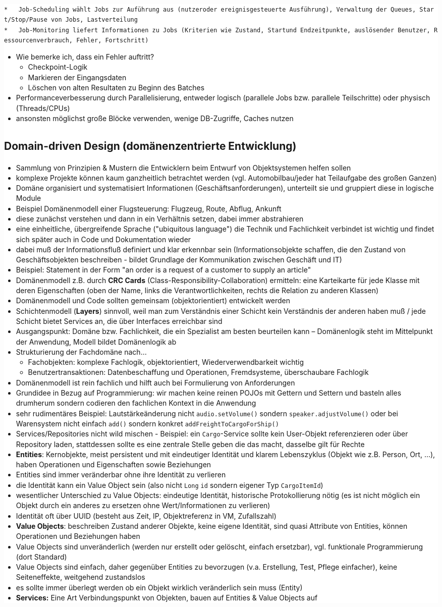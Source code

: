 	*   Job-Scheduling wählt Jobs zur Auführung aus (nutzeroder ereignisgesteuerte Ausführung), Verwaltung der Queues, Start/Stop/Pause von Jobs, Lastverteilung
	*   Job-Monitoring liefert Informationen zu Jobs (Kriterien wie Zustand, Startund Endzeitpunkte, auslösender Benutzer, Ressourcenverbrauch, Fehler, Fortschritt)
*   Wie bemerke ich, dass ein Fehler auftritt?
	*   Checkpoint-Logik
	*   Markieren der Eingangsdaten
	*   Löschen von alten Resultaten zu Beginn des Batches
*   Performanceverbesserung durch Parallelisierung, entweder logisch (parallele Jobs bzw. parallele Teilschritte) oder physisch (Threads/CPUs)
*   ansonsten möglichst große Blöcke verwenden, wenige DB-Zugriffe, Caches nutzen

## Domain-driven Design (domänenzentrierte Entwicklung)

*   Sammlung von Prinzipien & Mustern die Entwicklern beim Entwurf von Objektsystemen helfen sollen
*   komplexe Projekte können kaum ganzheitlich betrachtet werden (vgl. Automobilbau/jeder hat Teilaufgabe des großen Ganzen)
*   Domäne organisiert und systematisiert Informationen (Geschäftsanforderungen), unterteilt sie und gruppiert diese in logische Module
*   Beispiel Domänenmodell einer Flugsteuerung: Flugzeug, Route, Abflug, Ankunft
*   diese zunächst verstehen und dann in ein Verhältnis setzen, dabei immer abstrahieren
*   eine einheitliche, übergreifende Sprache ("ubiquitous language") die Technik und Fachlichkeit verbindet ist wichtig und findet sich später auch in Code und Dokumentation wieder
*   dabei muß der Informationsfluß definiert und klar erkennbar sein (Informationsobjekte schaffen, die den Zustand von Geschäftsobjekten beschreiben - bildet Grundlage der Kommunikation zwischen Geschäft und IT)
*   Beispiel: Statement in der Form "an order is a request of a customer to supply an article"
*   Domänenmodell z.B. durch **CRC Cards** (Class-Responsibility-Collaboration) ermitteln: eine Karteikarte für jede Klasse mit deren Eigenschaften (oben der Name, links die Verantwortlichkeiten, rechts die Relation zu anderen Klassen)
*   Domänenmodell und Code sollten gemeinsam (objektorientiert) entwickelt werden
*   Schichtenmodell (**Layers**) sinnvoll, weil man zum Verständnis einer Schicht kein Verständnis der anderen haben muß / jede Schicht bietet Services an, die über Interfaces erreichbar sind
*   Ausgangspunkt: Domäne bzw. Fachlichkeit, die ein Spezialist am besten beurteilen kann – Domänenlogik steht im Mittelpunkt der Anwendung, Modell bildet Domänenlogik ab
*   Strukturierung der Fachdomäne nach…
	*   Fachobjekten: komplexe Fachlogik, objektorientiert, Wiederverwendbarkeit wichtig
	*   Benutzertransaktionen: Datenbeschaffung und Operationen, Fremdsysteme, überschaubare Fachlogik
*   Domänenmodell ist rein fachlich und hilft auch bei Formulierung von Anforderungen
*   Grundidee in Bezug auf Programmierung: wir machen keine reinen POJOs mit Gettern und Settern und basteln alles drumherum sondern codieren den fachlichen Kontext in die Anwendung
*   sehr rudimentäres Beispiel: Lautstärkeänderung nicht `audio.setVolume()` sondern `speaker.adjustVolume()` oder bei Warensystem nicht einfach `add()` sondern konkret `addFreightToCargoForShip()`
*   Services/Repositories nicht wild mischen - Beispiel: ein `Cargo`-Service sollte kein User-Objekt referenzieren oder über Repository laden, stattdessen sollte es eine zentrale Stelle geben die das macht, dasselbe gilt für Rechte
*   **Entities**: Kernobjekte, meist persistent und mit eindeutiger Identität und klarem Lebenszyklus (Objekt wie z.B. Person, Ort, …), haben Operationen und Eigenschaften sowie Beziehungen
*   Entities sind immer veränderbar ohne ihre Identität zu verlieren
*   die Identität kann ein Value Object sein (also nicht `Long` `id` sondern eigener Typ `CargoItemId`)
*   wesentlicher Unterschied zu Value Objects: eindeutige Identität, historische Protokollierung nötig (es ist nicht möglich ein Objekt durch ein anderes zu ersetzen ohne Wert/Informationen zu verlieren)
*   Identität oft über UUID (besteht aus Zeit, IP, Objektreferenz in VM, Zufallszahl) 
*   **Value Objects**: beschreiben Zustand anderer Objekte, keine eigene Identität, sind quasi Attribute von Entities, können Operationen und Beziehungen haben
*   Value Objects sind unveränderlich (werden nur erstellt oder gelöscht, einfach ersetzbar), vgl. funktionale Programmierung (dort Standard)
*   Value Objects sind einfach, daher gegenüber Entities zu bevorzugen (v.a. Erstellung, Test, Pflege einfacher), keine Seiteneffekte, weitgehend zustandslos
*   es sollte immer überlegt werden ob ein Objekt wirklich veränderlich sein muss (Entity)
*   **Services:** Eine Art Verbindungspunkt von Objekten, bauen auf Entities & Value Objects auf
